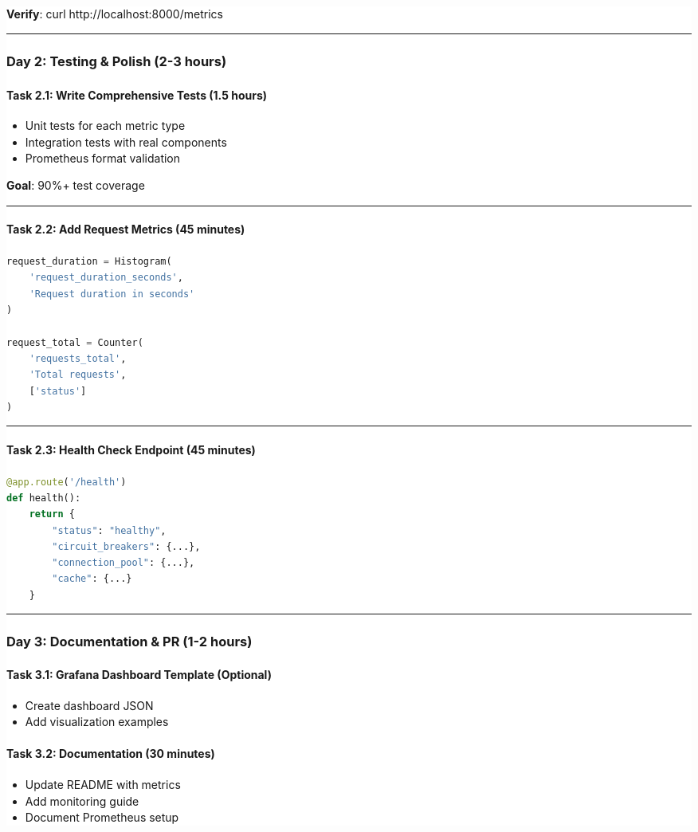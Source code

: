 **Verify**: curl http://localhost:8000/metrics

---

### Day 2: Testing & Polish (2-3 hours)

#### Task 2.1: Write Comprehensive Tests (1.5 hours)
- Unit tests for each metric type
- Integration tests with real components
- Prometheus format validation

**Goal**: 90%+ test coverage

---

#### Task 2.2: Add Request Metrics (45 minutes)
```python
request_duration = Histogram(
    'request_duration_seconds',
    'Request duration in seconds'
)

request_total = Counter(
    'requests_total',
    'Total requests',
    ['status']
)
```

---

#### Task 2.3: Health Check Endpoint (45 minutes)
```python
@app.route('/health')
def health():
    return {
        "status": "healthy",
        "circuit_breakers": {...},
        "connection_pool": {...},
        "cache": {...}
    }
```

---

### Day 3: Documentation & PR (1-2 hours)

#### Task 3.1: Grafana Dashboard Template (Optional)
- Create dashboard JSON
- Add visualization examples

#### Task 3.2: Documentation (30 minutes)
- Update README with metrics
- Add monitoring guide
- Document Prometheus setup
